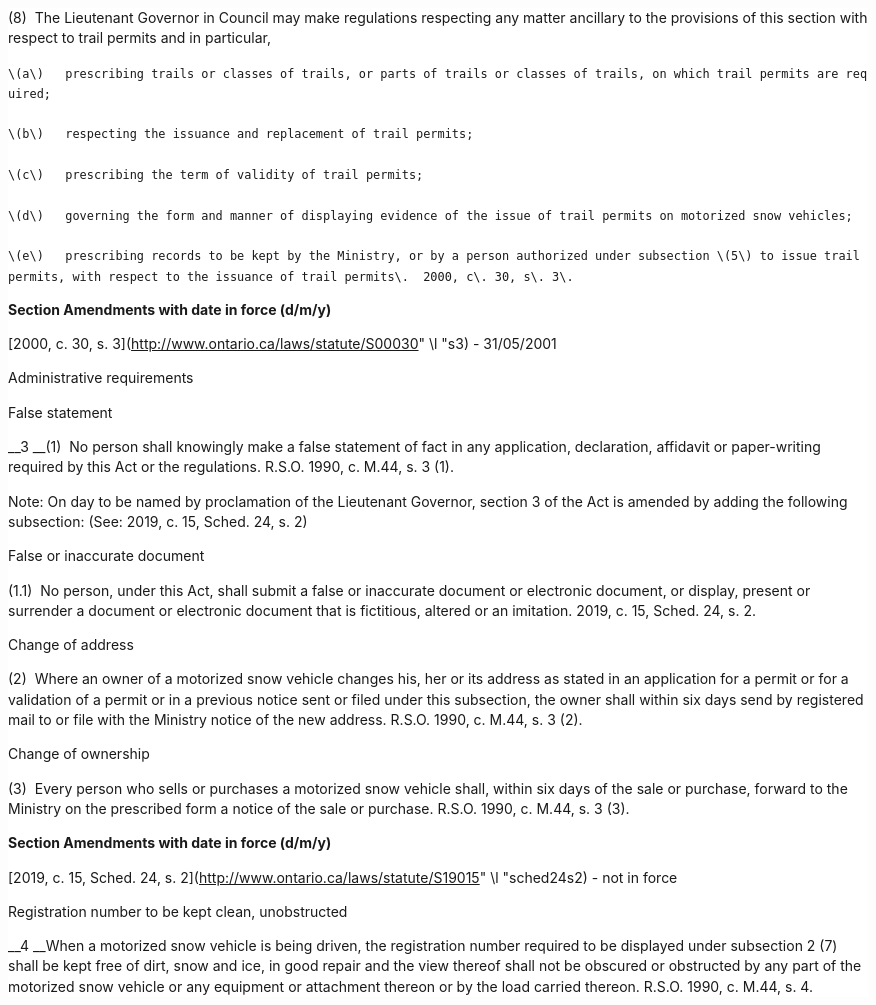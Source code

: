\(8\)  The Lieutenant Governor in Council may make regulations respecting any matter ancillary to the provisions of this section with respect to trail permits and in particular,

	\(a\)	prescribing trails or classes of trails, or parts of trails or classes of trails, on which trail permits are required;

	\(b\)	respecting the issuance and replacement of trail permits;

	\(c\)	prescribing the term of validity of trail permits;

	\(d\)	governing the form and manner of displaying evidence of the issue of trail permits on motorized snow vehicles;

	\(e\)	prescribing records to be kept by the Ministry, or by a person authorized under subsection \(5\) to issue trail permits, with respect to the issuance of trail permits\.  2000, c\. 30, s\. 3\.

__Section Amendments with date in force \(d/m/y\)__

[2000, c\. 30, s\. 3](http://www.ontario.ca/laws/statute/S00030" \l "s3) \- 31/05/2001

Administrative requirements

False statement

<a id="BK3"></a>__3 __\(1\)  No person shall knowingly make a false statement of fact in any application, declaration, affidavit or paper\-writing required by this Act or the regulations\.  R\.S\.O\. 1990, c\. M\.44, s\. 3 \(1\)\.

Note: On day to be named by proclamation of the Lieutenant Governor, section 3 of the Act is amended by adding the following subsection: \(See: 2019, c\. 15, Sched\. 24, s\. 2\)

False or inaccurate document

\(1\.1\)  No person, under this Act, shall submit a false or inaccurate document or electronic document, or display, present or surrender a document or electronic document that is fictitious, altered or an imitation\. 2019, c\. 15, Sched\. 24, s\. 2\.

Change of address

\(2\)  Where an owner of a motorized snow vehicle changes his, her or its address as stated in an application for a permit or for a validation of a permit or in a previous notice sent or filed under this subsection, the owner shall within six days send by registered mail to or file with the Ministry notice of the new address\.  R\.S\.O\. 1990, c\. M\.44, s\. 3 \(2\)\.

Change of ownership

\(3\)  Every person who sells or purchases a motorized snow vehicle shall, within six days of the sale or purchase, forward to the Ministry on the prescribed form a notice of the sale or purchase\.  R\.S\.O\. 1990, c\. M\.44, s\. 3 \(3\)\.

__Section Amendments with date in force \(d/m/y\)__

[2019, c\. 15, Sched\. 24, s\. 2](http://www.ontario.ca/laws/statute/S19015" \l "sched24s2) \- not in force

Registration number to be kept clean, unobstructed

<a id="BK4"></a>__4 __When a motorized snow vehicle is being driven, the registration number required to be displayed under subsection 2 \(7\) shall be kept free of dirt, snow and ice, in good repair and the view thereof shall not be obscured or obstructed by any part of the motorized snow vehicle or any equipment or attachment thereon or by the load carried thereon\.  R\.S\.O\. 1990, c\. M\.44, s\. 4\.
